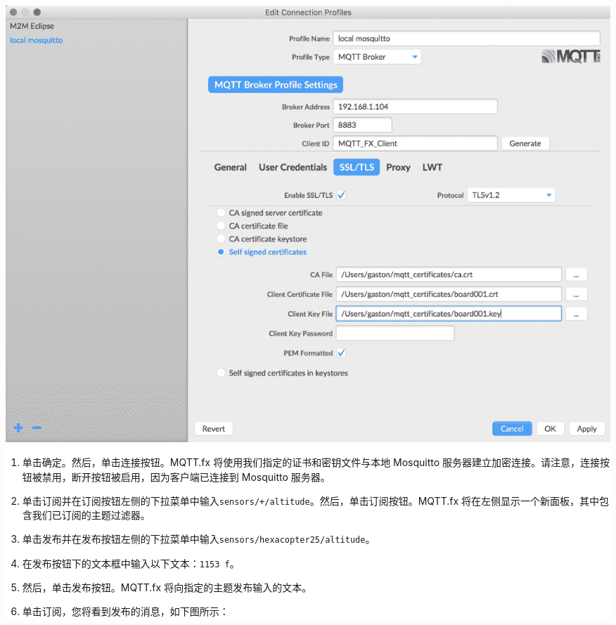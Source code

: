 ![](img/3093410b-c541-47f5-8e6d-0bc2abce3334.png)

1.  单击确定。然后，单击连接按钮。MQTT.fx 将使用我们指定的证书和密钥文件与本地 Mosquitto 服务器建立加密连接。请注意，连接按钮被禁用，断开按钮被启用，因为客户端已连接到 Mosquitto 服务器。

1.  单击订阅并在订阅按钮左侧的下拉菜单中输入`sensors/+/altitude`。然后，单击订阅按钮。MQTT.fx 将在左侧显示一个新面板，其中包含我们已订阅的主题过滤器。

1.  单击发布并在发布按钮左侧的下拉菜单中输入`sensors/hexacopter25/altitude`。

1.  在发布按钮下的文本框中输入以下文本：`1153 f`。

1.  然后，单击发布按钮。MQTT.fx 将向指定的主题发布输入的文本。

1.  单击订阅，您将看到发布的消息，如下图所示：
